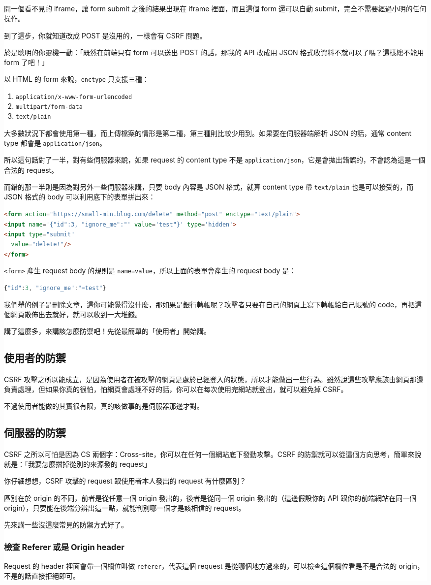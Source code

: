 開一個看不見的 iframe，讓 form submit 之後的結果出現在 iframe 裡面，而且這個 form 還可以自動 submit，完全不需要經過小明的任何操作。

到了這步，你就知道改成 POST 是沒用的，一樣會有 CSRF 問題。

於是聰明的你靈機一動：「既然在前端只有 form 可以送出 POST 的話，那我的 API 改成用 JSON 格式收資料不就可以了嗎？這樣總不能用 form 了吧！」

以 HTML 的 form 來說，`enctype` 只支援三種：

1. `application/x-www-form-urlencoded`
2. `multipart/form-data`
3. `text/plain`

大多數狀況下都會使用第一種，而上傳檔案的情形是第二種，第三種則比較少用到。如果要在伺服器端解析 JSON 的話，通常 content type 都會是 `application/json`。

所以這句話對了一半，對有些伺服器來說，如果 request 的 content type 不是 `application/json`，它是會拋出錯誤的，不會認為這是一個合法的 request。

而錯的那一半則是因為對另外一些伺服器來講，只要 body 內容是 JSON 格式，就算 content type 帶 `text/plain` 也是可以接受的，而 JSON 格式的 body 可以利用底下的表單拼出來：

``` html
<form action="https://small-min.blog.com/delete" method="post" enctype="text/plain">
<input name='{"id":3, "ignore_me":"' value='test"}' type='hidden'>
<input type="submit"
  value="delete!"/>
</form>
```

`<form>` 產生 request body 的規則是 `name=value`，所以上面的表單會產生的 request body 是：

``` js
{"id":3, "ignore_me":"=test"}
```

我們舉的例子是刪除文章，這你可能覺得沒什麼，那如果是銀行轉帳呢？攻擊者只要在自己的網頁上寫下轉帳給自己帳號的 code，再把這個網頁散佈出去就好，就可以收到一大堆錢。

講了這麼多，來講該怎麼防禦吧！先從最簡單的「使用者」開始講。

## 使用者的防禦

CSRF 攻擊之所以能成立，是因為使用者在被攻擊的網頁是處於已經登入的狀態，所以才能做出一些行為。雖然說這些攻擊應該由網頁那邊負責處理，但如果你真的很怕，怕網頁會處理不好的話，你可以在每次使用完網站就登出，就可以避免掉 CSRF。

不過使用者能做的其實很有限，真的該做事的是伺服器那邊才對。

## 伺服器的防禦

CSRF 之所以可怕是因為 CS 兩個字：Cross-site，你可以在任何一個網站底下發動攻擊。CSRF 的防禦就可以從這個方向思考，簡單來說就是：「我要怎麼擋掉從別的來源發的 request」

你仔細想想，CSRF 攻擊的 request 跟使用者本人發出的 request 有什麼區別？

區別在於 origin 的不同，前者是從任意一個 origin 發出的，後者是從同一個 origin 發出的（這邊假設你的 API 跟你的前端網站在同一個 origin），只要能在後端分辨出這一點，就能判別哪一個才是該相信的 request。

先來講一些沒這麼常見的防禦方式好了。

### 檢查 Referer 或是 Origin header

Request 的 header 裡面會帶一個欄位叫做 `referer`，代表這個 request 是從哪個地方過來的，可以檢查這個欄位看是不是合法的 origin，不是的話直接拒絕即可。
